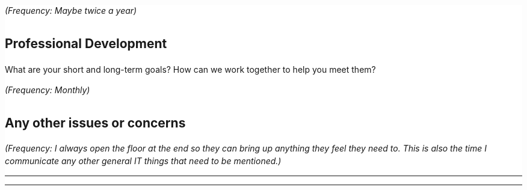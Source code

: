 _(Frequency: Maybe twice a year)_

## Professional Development

What are your short and long-term goals? How can we work together to help you meet them?

_(Frequency: Monthly)_

## Any other issues or concerns

_(Frequency: I always open the floor at the end so they can bring up anything they feel they need to. This is also the time I communicate any other general IT things that need to be mentioned.)_

---
---
